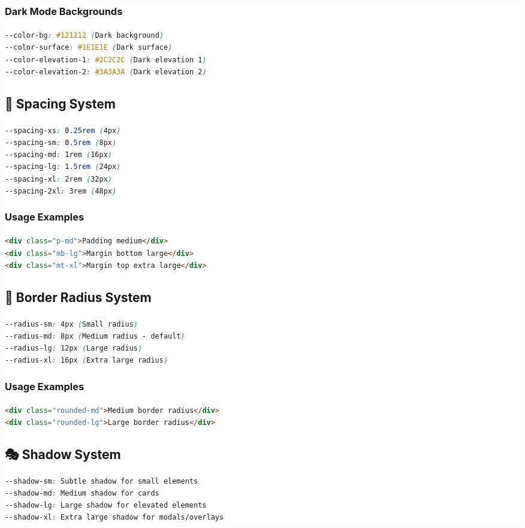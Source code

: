 ### Dark Mode Backgrounds

```css
--color-bg: #121212 (Dark background)
--color-surface: #1E1E1E (Dark surface)
--color-elevation-1: #2C2C2C (Dark elevation 1)
--color-elevation-2: #3A3A3A (Dark elevation 2)
```

## 📏 Spacing System

```css
--spacing-xs: 0.25rem (4px)
--spacing-sm: 0.5rem (8px)
--spacing-md: 1rem (16px)
--spacing-lg: 1.5rem (24px)
--spacing-xl: 2rem (32px)
--spacing-2xl: 3rem (48px)
```

### Usage Examples

```html
<div class="p-md">Padding medium</div>
<div class="mb-lg">Margin bottom large</div>
<div class="mt-xl">Margin top extra large</div>
```

## 🔄 Border Radius System

```css
--radius-sm: 4px (Small radius)
--radius-md: 8px (Medium radius - default)
--radius-lg: 12px (Large radius)
--radius-xl: 16px (Extra large radius)
```

### Usage Examples

```html
<div class="rounded-md">Medium border radius</div>
<div class="rounded-lg">Large border radius</div>
```

## 🎭 Shadow System

```css
--shadow-sm: Subtle shadow for small elements
--shadow-md: Medium shadow for cards
--shadow-lg: Large shadow for elevated elements
--shadow-xl: Extra large shadow for modals/overlays
```

